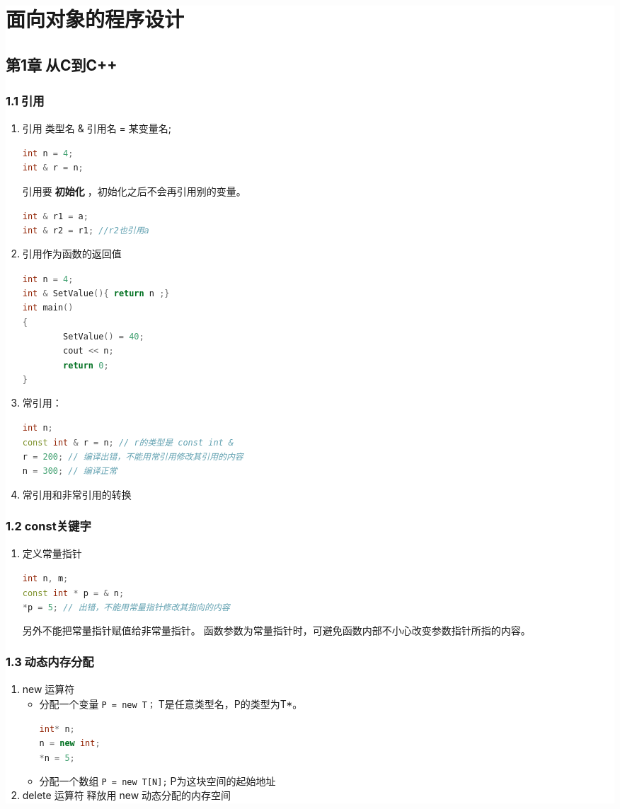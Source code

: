 # 面向对象的程序设计
## 第1章 从C到C++
### 1.1 引用
1. 引用
    类型名 & 引用名 = 某变量名;
    ```c++
    int n = 4;
    int & r = n;
    ```
    引用要 **初始化** ，初始化之后不会再引用别的变量。

    ```c++
    int & r1 = a;
    int & r2 = r1; //r2也引用a
    ```

2. 引用作为函数的返回值
    ```c++
    int n = 4;
    int & SetValue(){ return n ;}
    int main()
    {
            SetValue() = 40;
            cout << n;
            return 0;
    }
    ```
3. 常引用：
   ```c++
   int n;
   const int & r = n; // r的类型是 const int &
   r = 200; // 编译出错，不能用常引用修改其引用的内容
   n = 300; // 编译正常
   ```
4. 常引用和非常引用的转换
### 1.2 const关键字
1. 定义常量指针
   ```c++
   int n, m;
   const int * p = & n;
   *p = 5; // 出错，不能用常量指针修改其指向的内容
   ```
    另外不能把常量指针赋值给非常量指针。
    函数参数为常量指针时，可避免函数内部不小心改变参数指针所指的内容。
### 1.3 动态内存分配
1. new 运算符
   - 分配一个变量
        `P = new T；`
        T是任意类型名，P的类型为T*。
        ```c++
        int* n;
        n = new int;
        *n = 5;
        ```
    - 分配一个数组
        `P = new T[N];`
        P为这块空间的起始地址
2. delete 运算符
    释放用 new 动态分配的内存空间
    ```c++